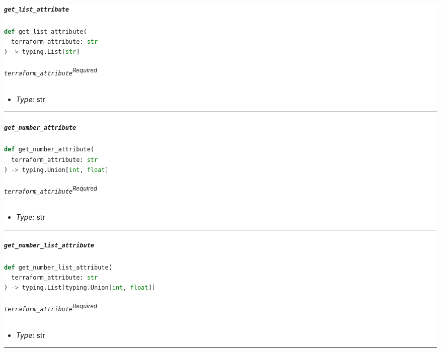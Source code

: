 ##### `get_list_attribute` <a name="get_list_attribute" id="@cdktf/provider-snowflake.secondaryDatabase.SecondaryDatabase.getListAttribute"></a>

```python
def get_list_attribute(
  terraform_attribute: str
) -> typing.List[str]
```

###### `terraform_attribute`<sup>Required</sup> <a name="terraform_attribute" id="@cdktf/provider-snowflake.secondaryDatabase.SecondaryDatabase.getListAttribute.parameter.terraformAttribute"></a>

- *Type:* str

---

##### `get_number_attribute` <a name="get_number_attribute" id="@cdktf/provider-snowflake.secondaryDatabase.SecondaryDatabase.getNumberAttribute"></a>

```python
def get_number_attribute(
  terraform_attribute: str
) -> typing.Union[int, float]
```

###### `terraform_attribute`<sup>Required</sup> <a name="terraform_attribute" id="@cdktf/provider-snowflake.secondaryDatabase.SecondaryDatabase.getNumberAttribute.parameter.terraformAttribute"></a>

- *Type:* str

---

##### `get_number_list_attribute` <a name="get_number_list_attribute" id="@cdktf/provider-snowflake.secondaryDatabase.SecondaryDatabase.getNumberListAttribute"></a>

```python
def get_number_list_attribute(
  terraform_attribute: str
) -> typing.List[typing.Union[int, float]]
```

###### `terraform_attribute`<sup>Required</sup> <a name="terraform_attribute" id="@cdktf/provider-snowflake.secondaryDatabase.SecondaryDatabase.getNumberListAttribute.parameter.terraformAttribute"></a>

- *Type:* str

---

